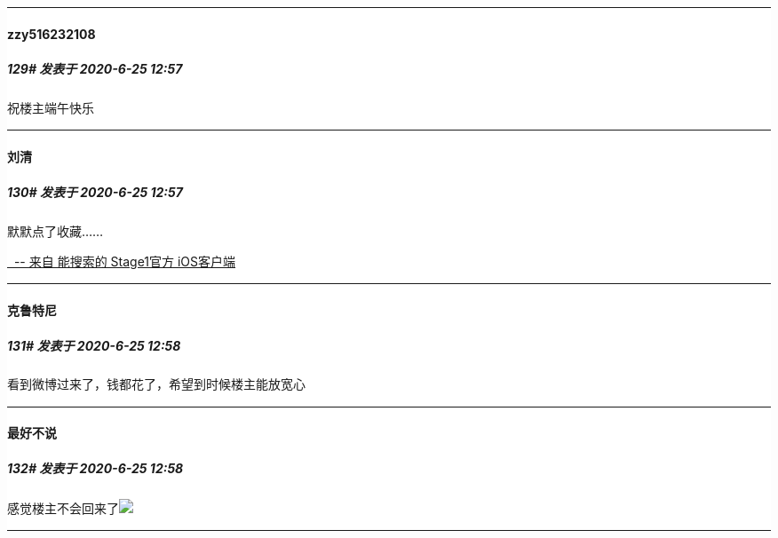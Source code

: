 


*****

####  zzy516232108  
##### 129#       发表于 2020-6-25 12:57




祝楼主端午快乐







*****

####  刘清  
##### 130#       发表于 2020-6-25 12:57




默默点了收藏……

[  -- 来自 能搜索的 Stage1官方 iOS客户端](https://itunes.apple.com/fi/app/saraba1st/id1221237470?mt=8)







*****

####  克鲁特尼  
##### 131#       发表于 2020-6-25 12:58




看到微博过来了，钱都花了，希望到时候楼主能放宽心







*****

####  最好不说  
##### 132#       发表于 2020-6-25 12:58




感觉楼主不会回来了<img src="https://static.saraba1st.com/image/smiley/face2017/068.png" referrerpolicy="no-referrer">







*****

